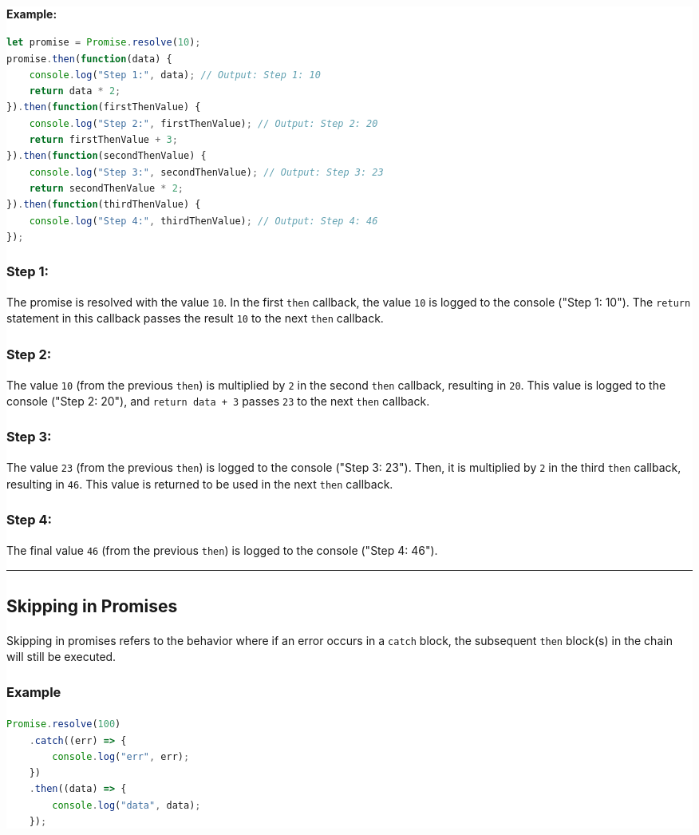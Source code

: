 **Example:**
```javascript
let promise = Promise.resolve(10);
promise.then(function(data) {
    console.log("Step 1:", data); // Output: Step 1: 10
    return data * 2;
}).then(function(firstThenValue) {
    console.log("Step 2:", firstThenValue); // Output: Step 2: 20
    return firstThenValue + 3;
}).then(function(secondThenValue) {
    console.log("Step 3:", secondThenValue); // Output: Step 3: 23
    return secondThenValue * 2;
}).then(function(thirdThenValue) {
    console.log("Step 4:", thirdThenValue); // Output: Step 4: 46
});
```
### Step 1:
The promise is resolved with the value `10`. In the first `then` callback, the value `10` is logged to the console ("Step 1: 10"). The `return` statement in this callback passes the result `10` to the next `then` callback.

### Step 2:
The value `10` (from the previous `then`) is multiplied by `2` in the second `then` callback, resulting in `20`. This value is logged to the console ("Step 2: 20"), and `return data + 3` passes `23` to the next `then` callback.

### Step 3:
The value `23` (from the previous `then`) is logged to the console ("Step 3: 23"). Then, it is multiplied by `2` in the third `then` callback, resulting in `46`. This value is returned to be used in the next `then` callback.

### Step 4:
The final value `46` (from the previous `then`) is logged to the console ("Step 4: 46").




---

## Skipping in Promises

Skipping in promises refers to the behavior where if an error occurs in a `catch` block, the subsequent `then` block(s) in the chain will still be executed.

### Example
```javascript
Promise.resolve(100)
    .catch((err) => {
        console.log("err", err);
    })
    .then((data) => {
        console.log("data", data);
    });
```
